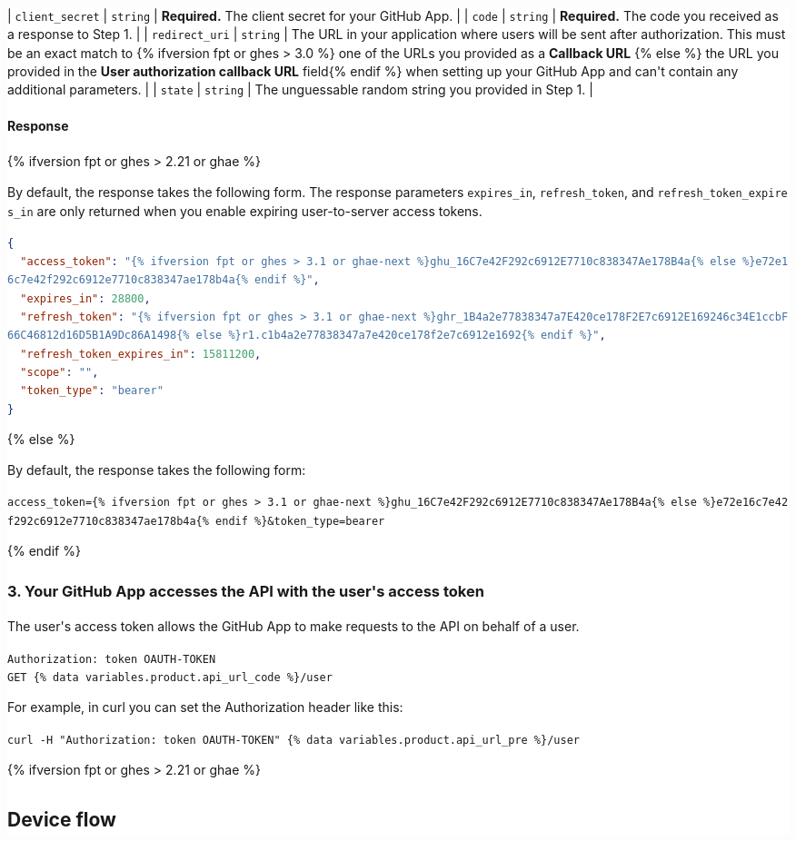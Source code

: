 | `client_secret` | `string` | **Required.** The client secret for your GitHub App.                                                                                                                                                                                                                                                                                                                   |
| `code`          | `string` | **Required.** The code you received as a response to Step 1.                                                                                                                                                                                                                                                                                                           |
| `redirect_uri`  | `string` | The URL in your application where users will be sent after authorization. This must be an exact match to {% ifversion fpt or ghes > 3.0 %} one of the URLs you provided as a **Callback URL** {% else %} the URL you provided in the **User authorization callback URL** field{% endif %} when setting up your GitHub App and can't contain any additional parameters. |
| `state`         | `string` | The unguessable random string you provided in Step 1.                                                                                                                                                                                                                                                                                                                  |

#### Response

{% ifversion fpt or ghes > 2.21 or ghae %}

By default, the response takes the following form. The response parameters `expires_in`, `refresh_token`, and `refresh_token_expires_in` are only returned when you enable expiring user-to-server access tokens.

```json
{
  "access_token": "{% ifversion fpt or ghes > 3.1 or ghae-next %}ghu_16C7e42F292c6912E7710c838347Ae178B4a{% else %}e72e16c7e42f292c6912e7710c838347ae178b4a{% endif %}",
  "expires_in": 28800,
  "refresh_token": "{% ifversion fpt or ghes > 3.1 or ghae-next %}ghr_1B4a2e77838347a7E420ce178F2E7c6912E169246c34E1ccbF66C46812d16D5B1A9Dc86A1498{% else %}r1.c1b4a2e77838347a7e420ce178f2e7c6912e1692{% endif %}",
  "refresh_token_expires_in": 15811200,
  "scope": "",
  "token_type": "bearer"
}
```

{% else %}

By default, the response takes the following form:

    access_token={% ifversion fpt or ghes > 3.1 or ghae-next %}ghu_16C7e42F292c6912E7710c838347Ae178B4a{% else %}e72e16c7e42f292c6912e7710c838347ae178b4a{% endif %}&token_type=bearer

{% endif %}

### 3. Your GitHub App accesses the API with the user's access token

The user's access token allows the GitHub App to make requests to the API on behalf of a user.

    Authorization: token OAUTH-TOKEN
    GET {% data variables.product.api_url_code %}/user

For example, in curl you can set the Authorization header like this:

```shell
curl -H "Authorization: token OAUTH-TOKEN" {% data variables.product.api_url_pre %}/user
```

{% ifversion fpt or ghes > 2.21 or ghae %}

## Device flow
